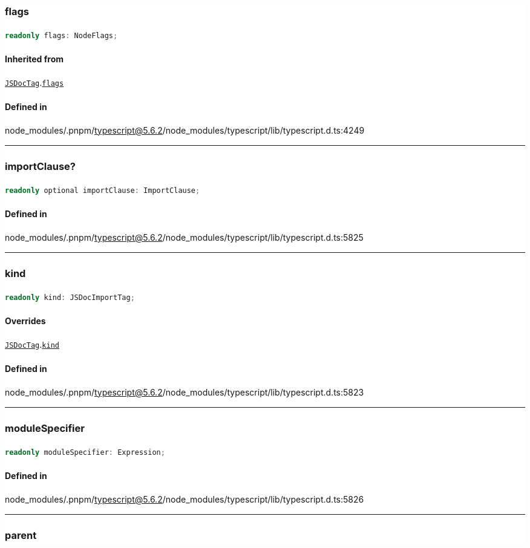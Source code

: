 ### flags

```ts
readonly flags: NodeFlags;
```

#### Inherited from

[`JSDocTag`](JSDocTag.md).[`flags`](JSDocTag.md#flags)

#### Defined in

node\_modules/.pnpm/typescript@5.6.2/node\_modules/typescript/lib/typescript.d.ts:4249

***

### importClause?

```ts
readonly optional importClause: ImportClause;
```

#### Defined in

node\_modules/.pnpm/typescript@5.6.2/node\_modules/typescript/lib/typescript.d.ts:5825

***

### kind

```ts
readonly kind: JSDocImportTag;
```

#### Overrides

[`JSDocTag`](JSDocTag.md).[`kind`](JSDocTag.md#kind)

#### Defined in

node\_modules/.pnpm/typescript@5.6.2/node\_modules/typescript/lib/typescript.d.ts:5823

***

### moduleSpecifier

```ts
readonly moduleSpecifier: Expression;
```

#### Defined in

node\_modules/.pnpm/typescript@5.6.2/node\_modules/typescript/lib/typescript.d.ts:5826

***

### parent
